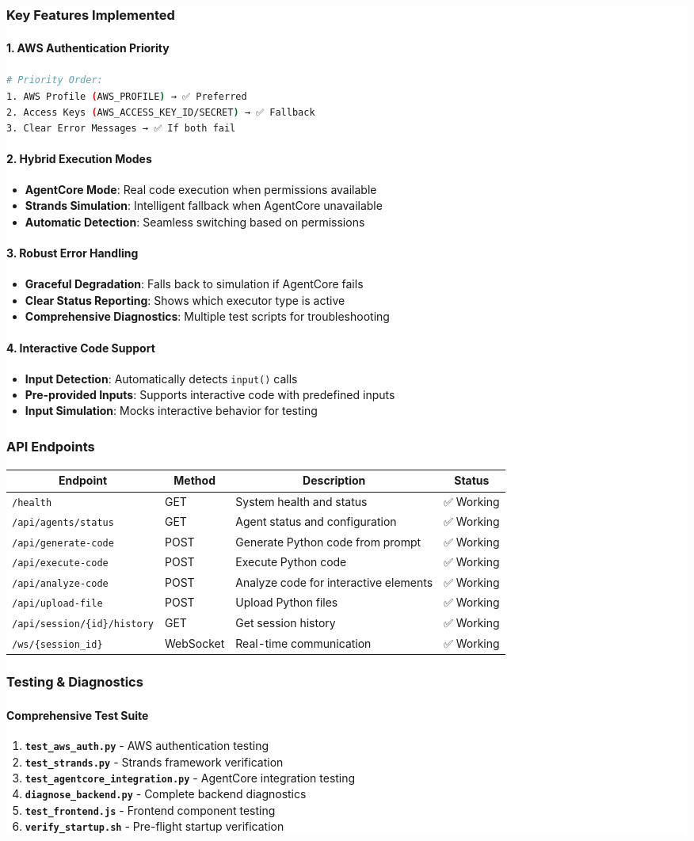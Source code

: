 ### **Key Features Implemented**

#### 1. **AWS Authentication Priority**
```bash
# Priority Order:
1. AWS Profile (AWS_PROFILE) → ✅ Preferred
2. Access Keys (AWS_ACCESS_KEY_ID/SECRET) → ✅ Fallback
3. Clear Error Messages → ✅ If both fail
```

#### 2. **Hybrid Execution Modes**
- **AgentCore Mode**: Real code execution when permissions available
- **Strands Simulation**: Intelligent fallback when AgentCore unavailable
- **Automatic Detection**: Seamless switching based on permissions

#### 3. **Robust Error Handling**
- **Graceful Degradation**: Falls back to simulation if AgentCore fails
- **Clear Status Reporting**: Shows which executor type is active
- **Comprehensive Diagnostics**: Multiple test scripts for troubleshooting

#### 4. **Interactive Code Support**
- **Input Detection**: Automatically detects `input()` calls
- **Pre-provided Inputs**: Supports interactive code with predefined inputs
- **Input Simulation**: Mocks interactive behavior for testing

### **API Endpoints**

| Endpoint | Method | Description | Status |
|----------|--------|-------------|---------|
| `/health` | GET | System health and status | ✅ Working |
| `/api/agents/status` | GET | Agent status and configuration | ✅ Working |
| `/api/generate-code` | POST | Generate Python code from prompt | ✅ Working |
| `/api/execute-code` | POST | Execute Python code | ✅ Working |
| `/api/analyze-code` | POST | Analyze code for interactive elements | ✅ Working |
| `/api/upload-file` | POST | Upload Python files | ✅ Working |
| `/api/session/{id}/history` | GET | Get session history | ✅ Working |
| `/ws/{session_id}` | WebSocket | Real-time communication | ✅ Working |

### **Testing & Diagnostics**

#### **Comprehensive Test Suite**
1. **`test_aws_auth.py`** - AWS authentication testing
2. **`test_strands.py`** - Strands framework verification
3. **`test_agentcore_integration.py`** - AgentCore integration testing
4. **`diagnose_backend.py`** - Complete backend diagnostics
5. **`test_frontend.js`** - Frontend component testing
6. **`verify_startup.sh`** - Pre-flight startup verification
